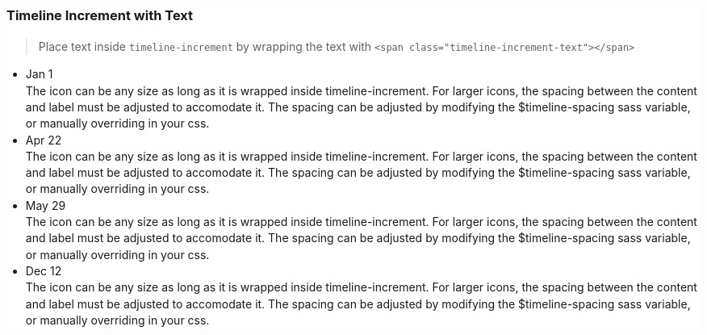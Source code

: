 </article>

<article id="timeline-increment-with-text">

### Timeline Increment with Text

> Place text inside `timeline-increment` by wrapping the text with `<span class="timeline-increment-text"></span>`

<ul class="timeline">
	<li class="timeline-item">
		<div class="panel panel-secondary">
			<div class="timeline-increment">
				<span class="timeline-increment-text">Jan 1</span>
			</div>
			<div class="panel-body">The icon can be any size as long as it is wrapped inside timeline-increment. For larger icons, the spacing between the content and label must be adjusted to accomodate it. The spacing can be adjusted by modifying the $timeline-spacing sass variable, or manually overriding in your css.</div>
		</div>
	</li>
	<li class="timeline-item">
		<div class="panel panel-secondary">
			<div class="timeline-increment">
				<span class="timeline-increment-text">Apr 22</span>
			</div>
			<div class="panel-body">The icon can be any size as long as it is wrapped inside timeline-increment. For larger icons, the spacing between the content and label must be adjusted to accomodate it. The spacing can be adjusted by modifying the $timeline-spacing sass variable, or manually overriding in your css.</div>
		</div>
	</li>
	<li class="timeline-item">
		<div class="panel panel-secondary">
			<div class="timeline-increment">
				<span class="timeline-increment-text">May 29</span>
			</div>
			<div class="panel-body">The icon can be any size as long as it is wrapped inside timeline-increment. For larger icons, the spacing between the content and label must be adjusted to accomodate it. The spacing can be adjusted by modifying the $timeline-spacing sass variable, or manually overriding in your css.</div>
		</div>
	</li>
	<li class="timeline-item">
		<div class="panel panel-secondary">
			<div class="timeline-increment">
				<span class="timeline-increment-text">Dec 12</span>
			</div>
			<div class="panel-body">The icon can be any size as long as it is wrapped inside timeline-increment. For larger icons, the spacing between the content and label must be adjusted to accomodate it. The spacing can be adjusted by modifying the $timeline-spacing sass variable, or manually overriding in your css.</div>
		</div>
	</li>
</ul>
